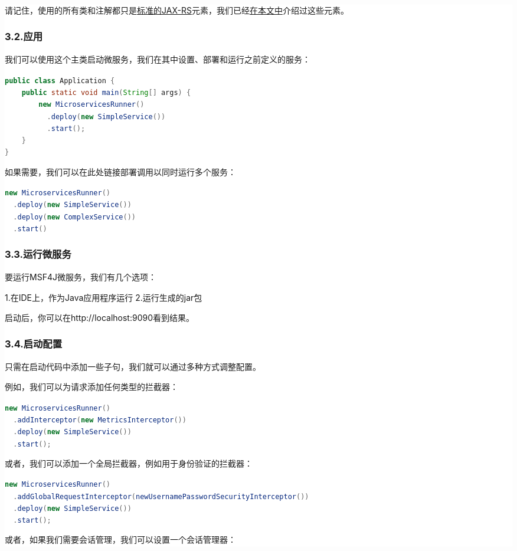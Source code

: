 请记住，使用的所有类和注解都只是[标准的JAX-RS](http://www.oracle.com/technetwork/java/javaee/tech/jax-rs-159890.html)元素，我们已经[在本文中](https://www.baeldung.com/jax-rs-spec-and-implementations)介绍过这些元素。

### 3.2.应用

我们可以使用这个主类启动微服务，我们在其中设置、部署和运行之前定义的服务：

```java
public class Application {
    public static void main(String[] args) {
        new MicroservicesRunner()
          .deploy(new SimpleService())
          .start();
    }
}
```

如果需要，我们可以在此处链接部署调用以同时运行多个服务：

```java
new MicroservicesRunner()
  .deploy(new SimpleService())
  .deploy(new ComplexService())
  .start()
```

### 3.3.运行微服务

要运行MSF4J微服务，我们有几个选项：

1.在IDE上，作为Java应用程序运行
2.运行生成的jar包

启动后，你可以在http://localhost:9090看到结果。

### 3.4.启动配置

只需在启动代码中添加一些子句，我们就可以通过多种方式调整配置。

例如，我们可以为请求添加任何类型的拦截器：

```java
new MicroservicesRunner()
  .addInterceptor(new MetricsInterceptor())
  .deploy(new SimpleService())
  .start();
```

或者，我们可以添加一个全局拦截器，例如用于身份验证的拦截器：

```java
new MicroservicesRunner()
  .addGlobalRequestInterceptor(newUsernamePasswordSecurityInterceptor())
  .deploy(new SimpleService())
  .start();
```

或者，如果我们需要会话管理，我们可以设置一个会话管理器：
